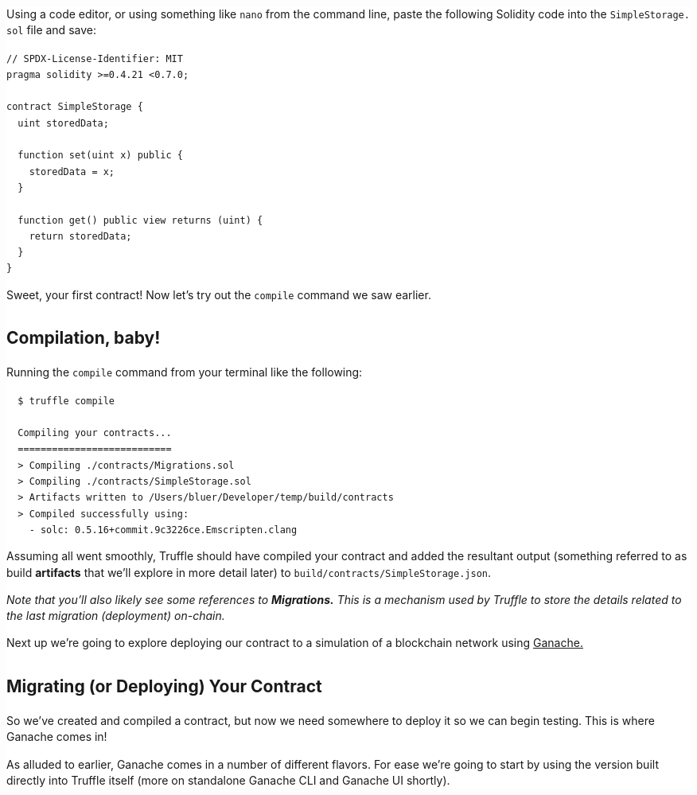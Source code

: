 Using a code editor, or using something like `nano` from the command line, paste the following Solidity code into the `SimpleStorage.sol` file and save:

 
```
// SPDX-License-Identifier: MIT
pragma solidity >=0.4.21 <0.7.0;

contract SimpleStorage {  
  uint storedData;  
  
  function set(uint x) public {    
    storedData = x;  
  }  
  
  function get() public view returns (uint) {    
    return storedData;  
  }
}          
```
 Sweet, your first contract! Now let’s try out the `compile` command we saw earlier.

 Compilation, baby!
------------------

 Running the `compile` command from your terminal like the following:

 
```
  $ truffle compile  
  
  Compiling your contracts...  
  ===========================  
  > Compiling ./contracts/Migrations.sol  
  > Compiling ./contracts/SimpleStorage.sol  
  > Artifacts written to /Users/bluer/Developer/temp/build/contracts  
  > Compiled successfully using:    
    - solc: 0.5.16+commit.9c3226ce.Emscripten.clang    
```
 Assuming all went smoothly, Truffle should have compiled your contract and added the resultant output (something referred to as build **artifacts** that we’ll explore in more detail later) to `build/contracts/SimpleStorage.json`.

 *Note that you’ll also likely see some references to **Migrations.** This is a mechanism used by Truffle to store the details related to the last migration (deployment) on-chain.* 

 Next up we’re going to explore deploying our contract to a simulation of a blockchain network using [Ganache.](https://www.trufflesuite.com/ganache)

 Migrating (or Deploying) Your Contract
--------------------------------------

 So we’ve created and compiled a contract, but now we need somewhere to deploy it so we can begin testing. This is where Ganache comes in!

 As alluded to earlier, Ganache comes in a number of different flavors. For ease we’re going to start by using the version built directly into Truffle itself (more on standalone Ganache CLI and Ganache UI shortly).
